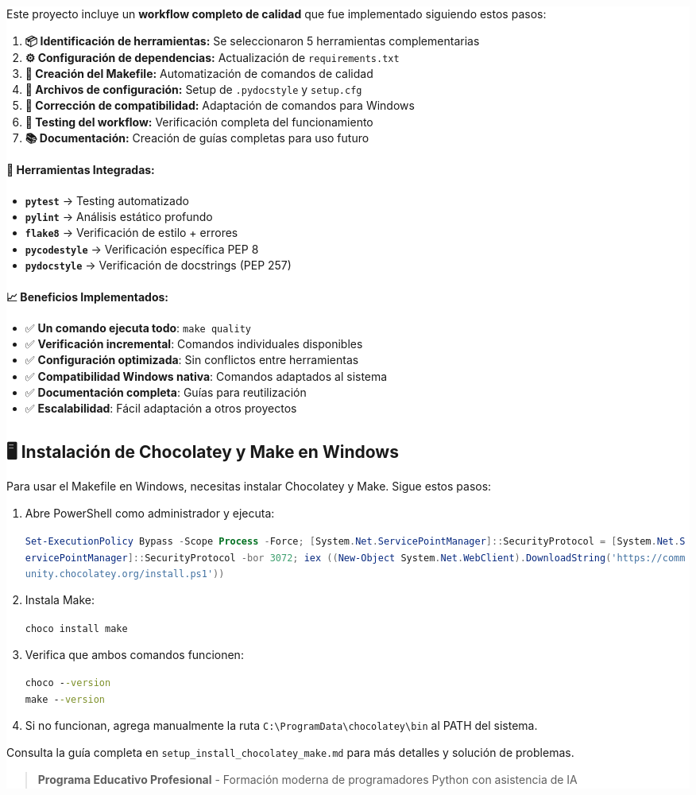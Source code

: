 Este proyecto incluye un **workflow completo de calidad** que fue implementado siguiendo estos pasos:

1. **📦 Identificación de herramientas:** Se seleccionaron 5 herramientas complementarias
2. **⚙️ Configuración de dependencias:** Actualización de `requirements.txt`
3. **🔧 Creación del Makefile:** Automatización de comandos de calidad
4. **📄 Archivos de configuración:** Setup de `.pydocstyle` y `setup.cfg`
5. **🔧 Corrección de compatibilidad:** Adaptación de comandos para Windows
6. **🧪 Testing del workflow:** Verificación completa del funcionamiento
7. **📚 Documentación:** Creación de guías completas para uso futuro

#### **🔄 Herramientas Integradas:**

- **`pytest`** → Testing automatizado
- **`pylint`** → Análisis estático profundo
- **`flake8`** → Verificación de estilo + errores
- **`pycodestyle`** → Verificación específica PEP 8
- **`pydocstyle`** → Verificación de docstrings (PEP 257)

#### **📈 Beneficios Implementados:**

- ✅ **Un comando ejecuta todo**: `make quality`
- ✅ **Verificación incremental**: Comandos individuales disponibles
- ✅ **Configuración optimizada**: Sin conflictos entre herramientas
- ✅ **Compatibilidad Windows nativa**: Comandos adaptados al sistema
- ✅ **Documentación completa**: Guías para reutilización
- ✅ **Escalabilidad**: Fácil adaptación a otros proyectos

## 🖥️ Instalación de Chocolatey y Make en Windows

Para usar el Makefile en Windows, necesitas instalar Chocolatey y Make. Sigue estos pasos:

1. Abre PowerShell como administrador y ejecuta:
   ```powershell
   Set-ExecutionPolicy Bypass -Scope Process -Force; [System.Net.ServicePointManager]::SecurityProtocol = [System.Net.ServicePointManager]::SecurityProtocol -bor 3072; iex ((New-Object System.Net.WebClient).DownloadString('https://community.chocolatey.org/install.ps1'))
   ```
2. Instala Make:
   ```cmd
   choco install make
   ```
3. Verifica que ambos comandos funcionen:
   ```cmd
   choco --version
   make --version
   ```
4. Si no funcionan, agrega manualmente la ruta `C:\ProgramData\chocolatey\bin` al PATH del sistema.

Consulta la guía completa en `setup_install_chocolatey_make.md` para más detalles y solución de problemas.

> **Programa Educativo Profesional** - Formación moderna de programadores Python con asistencia de IA
